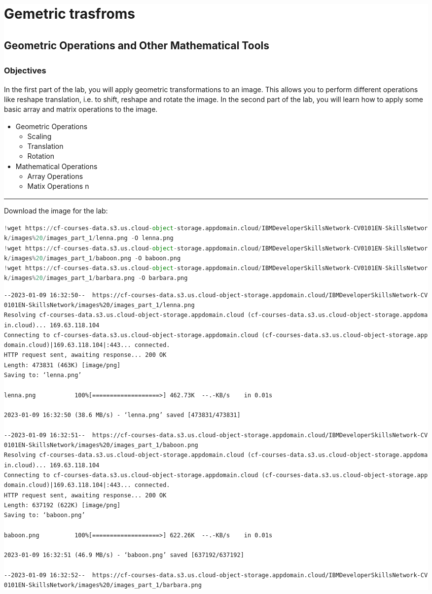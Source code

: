 # Gemetric trasfroms

## Geometric Operations and Other Mathematical Tools

### Objectives

In the first part of the lab, you will apply geometric transformations to an image. This allows you to perform different operations like reshape translation, i.e. to shift, reshape and rotate the image. In the second part of the lab, you will learn how to apply some basic array and matrix operations to the image.

* Geometric Operations
  * Scaling
  * Translation
  * Rotation
* Mathematical Operations
  * Array Operations
  * Matix Operations n

***

Download the image for the lab:

```python
!wget https://cf-courses-data.s3.us.cloud-object-storage.appdomain.cloud/IBMDeveloperSkillsNetwork-CV0101EN-SkillsNetwork/images%20/images_part_1/lenna.png -O lenna.png
!wget https://cf-courses-data.s3.us.cloud-object-storage.appdomain.cloud/IBMDeveloperSkillsNetwork-CV0101EN-SkillsNetwork/images%20/images_part_1/baboon.png -O baboon.png
!wget https://cf-courses-data.s3.us.cloud-object-storage.appdomain.cloud/IBMDeveloperSkillsNetwork-CV0101EN-SkillsNetwork/images%20/images_part_1/barbara.png -O barbara.png  
```

```
--2023-01-09 16:32:50--  https://cf-courses-data.s3.us.cloud-object-storage.appdomain.cloud/IBMDeveloperSkillsNetwork-CV0101EN-SkillsNetwork/images%20/images_part_1/lenna.png
Resolving cf-courses-data.s3.us.cloud-object-storage.appdomain.cloud (cf-courses-data.s3.us.cloud-object-storage.appdomain.cloud)... 169.63.118.104
Connecting to cf-courses-data.s3.us.cloud-object-storage.appdomain.cloud (cf-courses-data.s3.us.cloud-object-storage.appdomain.cloud)|169.63.118.104|:443... connected.
HTTP request sent, awaiting response... 200 OK
Length: 473831 (463K) [image/png]
Saving to: ‘lenna.png’

lenna.png           100%[===================>] 462.73K  --.-KB/s    in 0.01s   

2023-01-09 16:32:50 (38.6 MB/s) - ‘lenna.png’ saved [473831/473831]

--2023-01-09 16:32:51--  https://cf-courses-data.s3.us.cloud-object-storage.appdomain.cloud/IBMDeveloperSkillsNetwork-CV0101EN-SkillsNetwork/images%20/images_part_1/baboon.png
Resolving cf-courses-data.s3.us.cloud-object-storage.appdomain.cloud (cf-courses-data.s3.us.cloud-object-storage.appdomain.cloud)... 169.63.118.104
Connecting to cf-courses-data.s3.us.cloud-object-storage.appdomain.cloud (cf-courses-data.s3.us.cloud-object-storage.appdomain.cloud)|169.63.118.104|:443... connected.
HTTP request sent, awaiting response... 200 OK
Length: 637192 (622K) [image/png]
Saving to: ‘baboon.png’

baboon.png          100%[===================>] 622.26K  --.-KB/s    in 0.01s   

2023-01-09 16:32:51 (46.9 MB/s) - ‘baboon.png’ saved [637192/637192]

--2023-01-09 16:32:52--  https://cf-courses-data.s3.us.cloud-object-storage.appdomain.cloud/IBMDeveloperSkillsNetwork-CV0101EN-SkillsNetwork/images%20/images_part_1/barbara.png
```